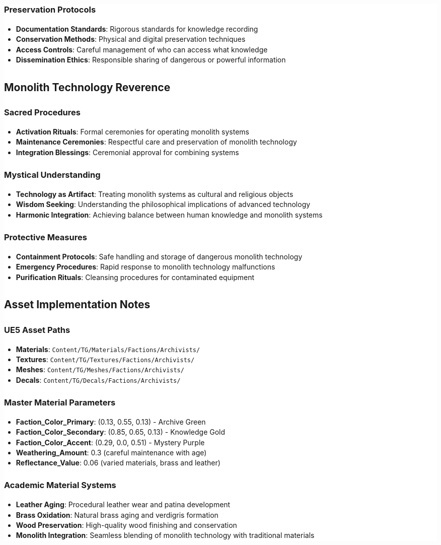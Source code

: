 ### Preservation Protocols

- **Documentation Standards**: Rigorous standards for knowledge recording
- **Conservation Methods**: Physical and digital preservation techniques
- **Access Controls**: Careful management of who can access what knowledge
- **Dissemination Ethics**: Responsible sharing of dangerous or powerful information

## Monolith Technology Reverence

### Sacred Procedures

- **Activation Rituals**: Formal ceremonies for operating monolith systems
- **Maintenance Ceremonies**: Respectful care and preservation of monolith technology
- **Integration Blessings**: Ceremonial approval for combining systems

### Mystical Understanding

- **Technology as Artifact**: Treating monolith systems as cultural and religious objects
- **Wisdom Seeking**: Understanding the philosophical implications of advanced technology
- **Harmonic Integration**: Achieving balance between human knowledge and monolith systems

### Protective Measures

- **Containment Protocols**: Safe handling and storage of dangerous monolith technology
- **Emergency Procedures**: Rapid response to monolith technology malfunctions
- **Purification Rituals**: Cleansing procedures for contaminated equipment

## Asset Implementation Notes

### UE5 Asset Paths

- **Materials**: `Content/TG/Materials/Factions/Archivists/`
- **Textures**: `Content/TG/Textures/Factions/Archivists/`
- **Meshes**: `Content/TG/Meshes/Factions/Archivists/`
- **Decals**: `Content/TG/Decals/Factions/Archivists/`

### Master Material Parameters

- **Faction_Color_Primary**: (0.13, 0.55, 0.13) - Archive Green
- **Faction_Color_Secondary**: (0.85, 0.65, 0.13) - Knowledge Gold
- **Faction_Color_Accent**: (0.29, 0.0, 0.51) - Mystery Purple
- **Weathering_Amount**: 0.3 (careful maintenance with age)
- **Reflectance_Value**: 0.06 (varied materials, brass and leather)

### Academic Material Systems

- **Leather Aging**: Procedural leather wear and patina development
- **Brass Oxidation**: Natural brass aging and verdigris formation
- **Wood Preservation**: High-quality wood finishing and conservation
- **Monolith Integration**: Seamless blending of monolith technology with traditional materials
